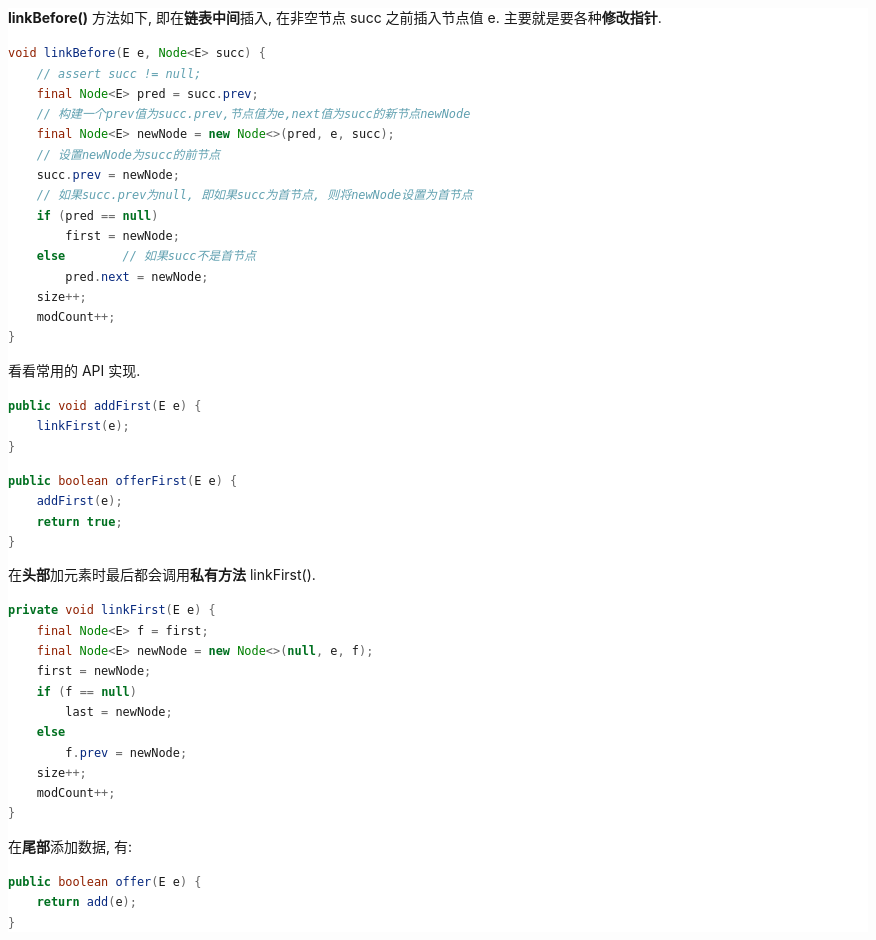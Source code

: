 **linkBefore()** 方法如下, 即在**链表中间**插入, 在非空节点 succ 之前插入节点值 e. 主要就是要各种**修改指针**. 

````java
void linkBefore(E e, Node<E> succ) {
    // assert succ != null;
    final Node<E> pred = succ.prev;
    // 构建一个prev值为succ.prev,节点值为e,next值为succ的新节点newNode
    final Node<E> newNode = new Node<>(pred, e, succ);
    // 设置newNode为succ的前节点
    succ.prev = newNode;
    // 如果succ.prev为null, 即如果succ为首节点, 则将newNode设置为首节点
    if (pred == null)
        first = newNode;
    else        // 如果succ不是首节点
        pred.next = newNode;
    size++;
    modCount++;
}
````

看看常用的 API 实现. 

```java
public void addFirst(E e) {
    linkFirst(e);
}
```

```java
public boolean offerFirst(E e) {
    addFirst(e);
    return true;
}
```

在**头部**加元素时最后都会调用**私有方法** linkFirst(). 

```java
private void linkFirst(E e) {
    final Node<E> f = first;
    final Node<E> newNode = new Node<>(null, e, f);
    first = newNode;
    if (f == null)
        last = newNode;
    else
        f.prev = newNode;
    size++;
    modCount++;
}
```

在**尾部**添加数据, 有:

```java
public boolean offer(E e) {
    return add(e);
}
```
